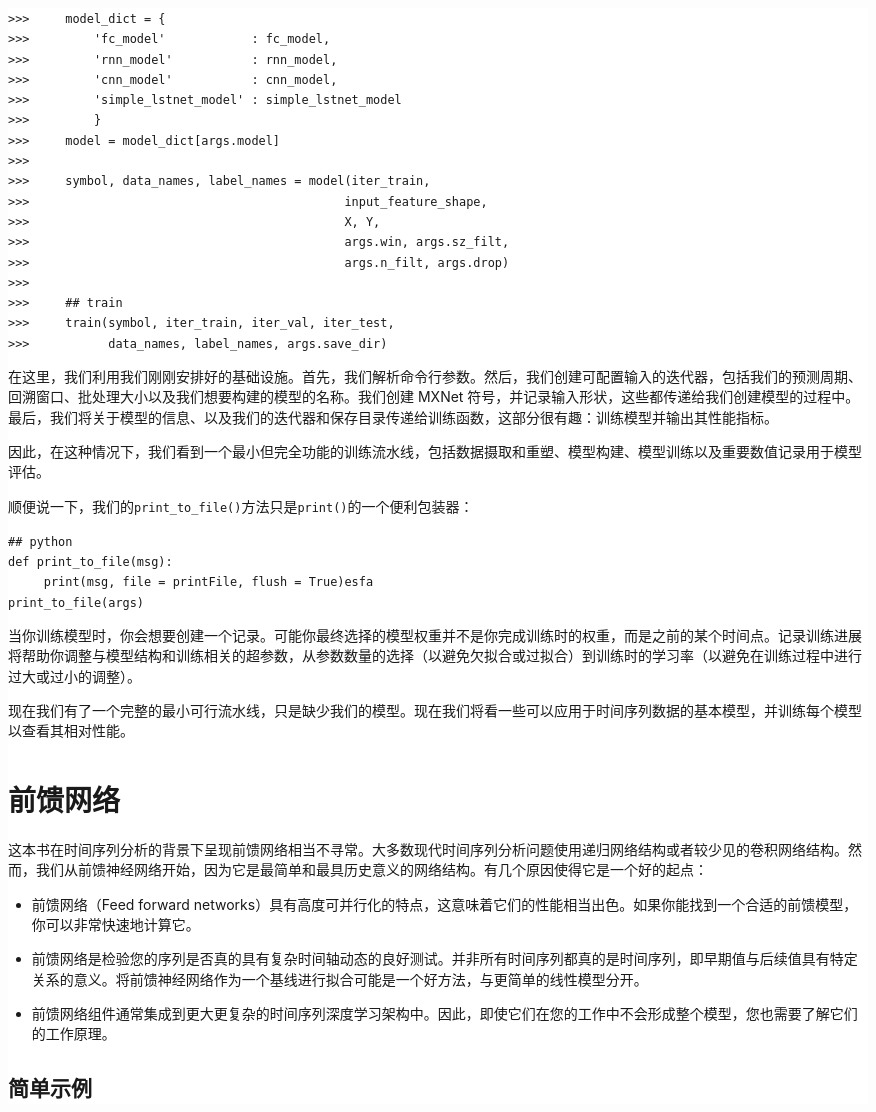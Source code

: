 ```
>>>     model_dict = {
>>>         'fc_model'            : fc_model,
>>>         'rnn_model'           : rnn_model,
>>>         'cnn_model'           : cnn_model,
>>>         'simple_lstnet_model' : simple_lstnet_model
>>>         }
>>>     model = model_dict[args.model]
>>>     
>>>     symbol, data_names, label_names = model(iter_train,
>>>                                            input_feature_shape, 
>>>                                            X, Y,
>>>                                            args.win, args.sz_filt,
>>>                                            args.n_filt, args.drop)
>>> 
>>>     ## train 
>>>     train(symbol, iter_train, iter_val, iter_test,
>>>           data_names, label_names, args.save_dir)

```

在这里，我们利用我们刚刚安排好的基础设施。首先，我们解析命令行参数。然后，我们创建可配置输入的迭代器，包括我们的预测周期、回溯窗口、批处理大小以及我们想要构建的模型的名称。我们创建 MXNet 符号，并记录输入形状，这些都传递给我们创建模型的过程中。最后，我们将关于模型的信息、以及我们的迭代器和保存目录传递给训练函数，这部分很有趣：训练模型并输出其性能指标。

因此，在这种情况下，我们看到一个最小但完全功能的训练流水线，包括数据摄取和重塑、模型构建、模型训练以及重要数值记录用于模型评估。

顺便说一下，我们的`print_to_file()`方法只是`print()`的一个便利包装器：

```
## python
def print_to_file(msg):
     print(msg, file = printFile, flush = True)esfa
print_to_file(args)

```

当你训练模型时，你会想要创建一个记录。可能你最终选择的模型权重并不是你完成训练时的权重，而是之前的某个时间点。记录训练进展将帮助你调整与模型结构和训练相关的超参数，从参数数量的选择（以避免欠拟合或过拟合）到训练时的学习率（以避免在训练过程中进行过大或过小的调整）。

现在我们有了一个完整的最小可行流水线，只是缺少我们的模型。现在我们将看一些可以应用于时间序列数据的基本模型，并训练每个模型以查看其相对性能。

# 前馈网络

这本书在时间序列分析的背景下呈现前馈网络相当不寻常。大多数现代时间序列分析问题使用递归网络结构或者较少见的卷积网络结构。然而，我们从前馈神经网络开始，因为它是最简单和最具历史意义的网络结构。有几个原因使得它是一个好的起点：

+   前馈网络（Feed forward networks）具有高度可并行化的特点，这意味着它们的性能相当出色。如果你能找到一个合适的前馈模型，你可以非常快速地计算它。

+   前馈网络是检验您的序列是否真的具有复杂时间轴动态的良好测试。并非所有时间序列都真的是时间序列，即早期值与后续值具有特定关系的意义。将前馈神经网络作为一个基线进行拟合可能是一个好方法，与更简单的线性模型分开。

+   前馈网络组件通常集成到更大更复杂的时间序列深度学习架构中。因此，即使它们在您的工作中不会形成整个模型，您也需要了解它们的工作原理。

## 简单示例
